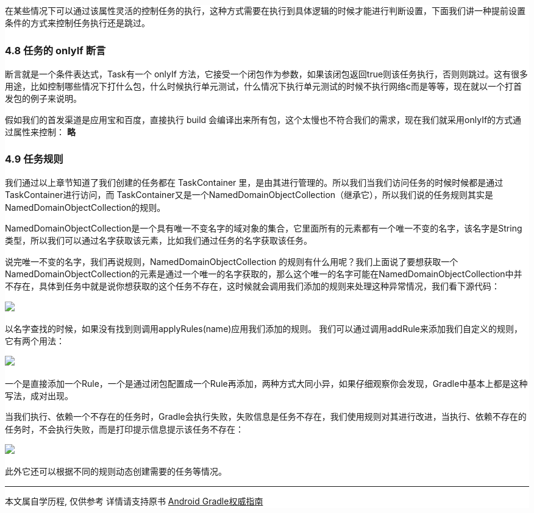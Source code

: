 在某些情况下可以通过该属性灵活的控制任务的执行，这种方式需要在执行到具体逻辑的时候才能进行判断设置，下面我们讲一种提前设置条件的方式来控制任务执行还是跳过。

### 4.8 任务的 onlyIf 断言

断言就是一个条件表达式，Task有一个 onlyIf 方法，它接受一个闭包作为参数，如果该闭包返回true则该任务执行，否则则跳过。这有很多用途，比如控制哪些情况下打什么包，什么时候执行单元测试，什么情况下执行单元测试的时候不执行网络c而是等等，现在就以一个打首发包的例子来说明。

假如我们的首发渠道是应用宝和百度，直接执行 build 会编译出来所有包，这个太慢也不符合我们的需求，现在我们就采用onlyIf的方式通过属性来控制：
**略**

### 4.9 任务规则

我们通过以上章节知道了我们创建的任务都在 TaskContainer 里，是由其进行管理的。所以我们当我们访问任务的时候时候都是通过TaskContainer进行访问，而 TaskContainer又是一个NamedDomainObjectCollection（继承它），所以我们说的任务规则其实是NamedDomainObjectCollection的规则。

NamedDomainObjectCollection是一个具有唯一不变名字的域对象的集合，它里面所有的元素都有一个唯一不变的名字，该名字是String类型，所以我们可以通过名字获取该元素，比如我们通过任务的名字获取该任务。

说完唯一不变的名字，我们再说规则，NamedDomainObjectCollection 的规则有什么用呢？我们上面说了要想获取一个NamedDomainObjectCollection的元素是通过一个唯一的名字获取的，那么这个唯一的名字可能在NamedDomainObjectCollection中并不存在，具体到任务中就是说你想获取的这个任务不存在，这时候就会调用我们添加的规则来处理这种异常情况，我们看下源代码：

![](http://upload-images.jianshu.io/upload_images/1662509-30925dabf635a35f.png?imageMogr2/auto-orient/strip%7CimageView2/2/w/1240)

以名字查找的时候，如果没有找到则调用applyRules(name)应用我们添加的规则。
我们可以通过调用addRule来添加我们自定义的规则，它有两个用法：

![](http://upload-images.jianshu.io/upload_images/1662509-bdb668ab43a2a984.png?imageMogr2/auto-orient/strip%7CimageView2/2/w/1240)

一个是直接添加一个Rule，一个是通过闭包配置成一个Rule再添加，两种方式大同小异，如果仔细观察你会发现，Gradle中基本上都是这种写法，成对出现。

当我们执行、依赖一个不存在的任务时，Gradle会执行失败，失败信息是任务不存在，我们使用规则对其进行改进，当执行、依赖不存在的任务时，不会执行失败，而是打印提示信息提示该任务不存在：

![](http://upload-images.jianshu.io/upload_images/1662509-ebfc4fbd5720ee5b.png?imageMogr2/auto-orient/strip%7CimageView2/2/w/1240)

此外它还可以根据不同的规则动态创建需要的任务等情况。

- - -

本文属自学历程, 仅供参考
详情请支持原书 [Android Gradle权威指南](https://yuedu.baidu.com/ebook/14a722970740be1e640e9a3e)
